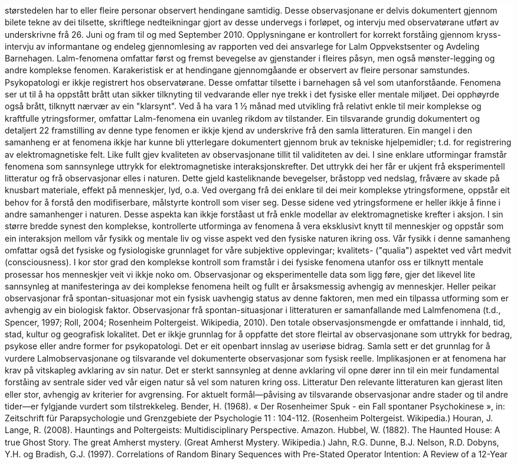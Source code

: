 størstedelen har to eller fleire personar observert hendingane samtidig. Desse
observasjonane er delvis dokumentert gjennom bilete tekne av dei tilsette, skriftlege
nedteikningar gjort av desse undervegs i forløpet, og intervju med observatørane utført
av underskrivne frå 26. Juni og fram til og med September 2010. Opplysningane er
kontrollert for korrekt forståing gjennom kryss-intervju av informantane og endeleg
gjennomlesing av rapporten ved dei ansvarlege for Lalm Oppvekstsenter og Avdeling
Barnehagen.
Lalm-fenomena omfattar først og fremst bevegelse av gjenstander i fleires påsyn, men
også mønster-legging og andre komplekse fenomen. Karakeristisk er at hendingane
gjennomgåande er observert av fleire personar samstundes. Psykopatologi er ikkje
registrert hos observatørane. Desse omfattar tilsette i barnehagen så vel som
utanforståande. Fenomena ser ut til å ha oppstått brått utan sikker tilknyting til
vedvarande eller nye trekk i det fysiske eller mentale miljøet. Dei opphøyrde også brått,
tilknytt nærvær av ein "klarsynt". Ved å ha vara 1 ½ månad med utvikling frå relativt
enkle til meir komplekse og kraftfulle ytringsformer, omfattar Lalm-fenomena ein
uvanleg rikdom av tilstander. Ein tilsvarande grundig dokumentert og detaljert
22
framstilling av denne type fenomen er ikkje kjend av underskrive frå den samla
litteraturen. Ein mangel i den samanheng er at fenomena ikkje har kunne bli ytterlegare
dokumentert gjennom bruk av tekniske hjelpemidler; t.d. for registrering av
elektromagnetiske felt. Like fullt gjev kvaliteten av observasjonane tillit til validiteten av
dei.
I sine enklare utformingar framstår fenomena som sannsynlege uttrykk for
elektromagnetiske interaksjonskrefter. Det uttrykk dei her får er ukjent frå
eksperimentell litteratur og frå observasjonar elles i naturen. Dette gjeld kasteliknande
bevegelser, bråstopp ved nedslag, fråvære av skade på knusbart materiale, effekt på
menneskjer, lyd, o.a. Ved overgang frå dei enklare til dei meir komplekse
ytringsformene, oppstår eit behov for å forstå den modifiserbare, målstyrte kontroll som
viser seg. Desse sidene ved ytringsformene er heller ikkje å finne i andre samanhenger i
naturen. Desse aspekta kan ikkje forståast ut frå enkle modellar av elektromagnetiske
krefter i aksjon. I sin større bredde synest den komplekse, kontrollerte utforminga av
fenomena å vera eksklusivt knytt til menneskjer og oppstår som ein interaksjon mellom
vår fysikk og mentale liv og visse aspekt ved den fysiske naturen ikring oss. Vår fysikk i
denne samanheng omfattar også det fysiske og fysiologiske grunnlaget for våre
subjektive opplevingar; kvalitets- ("qualia") aspektet ved vårt medvit (consciousness). I
kor stor grad den komplekse kontroll som framstår i dei fysiske fenomena utanfor oss er
tilknytt mentale prosessar hos menneskjer veit vi ikkje noko om. Observasjonar og
eksperimentelle data som ligg føre, gjer det likevel lite sannsynleg at manifesteringa av
dei komplekse fenomena heilt og fullt er årsaksmessig avhengig av menneskjer. Heller
peikar observasjonar frå spontan-situasjonar mot ein fysisk uavhengig status av denne
faktoren, men med ein tilpassa utforming som er avhengig av ein biologisk faktor.
Observasjonar frå spontan-situasjonar i litteraturen er samanfallande med Lalmfenomena (t.d., Spencer, 1997; Roll, 2004; Rosenheim Poltergeist. Wikipedia, 2010). Den
totale observasjonsmengde er omfattande i innhald, tid, stad, kultur og geografisk
lokalitet. Det er ikkje grunnlag for å oppfatte det store fleirtal av observasjonane som
uttrykk for bedrag, psykose eller andre former for psykopatologi. Det er eit openbart
innslag av useriøse bidrag. Samla sett er det grunnlag for å vurdere Lalmobservasjonane og tilsvarande vel dokumenterte observasjonar som fysisk reelle.
Implikasjonen er at fenomena har krav på vitskapleg avklaring av sin natur. Det er sterkt
sannsynleg at denne avklaring vil opne dører inn til ein meir fundamental forståing av
sentrale sider ved vår eigen natur så vel som naturen kring oss.
Litteratur
Den relevante litteraturen kan gjerast liten eller stor, avhengig av kriterier for
avgrensing. For aktuelt formål—påvising av tilsvarande observasjonar andre stader og
til andre tider—er fylgjande vurdert som tilstrekkeleg.
Bender, H. (1968). « Der Rosenheimer Spuk - ein Fall spontaner Psychokinese », in:
Zeitschrift für Parapsychologie und Grenzgebiete der Psychologie 11 : 104-112.
(Rosenheim Poltergeist. Wikipedia.)
Houran, J. Lange, R. (2008). Hauntings and Poltergeists: Multidisciplinary Perspective.
Amazon.
Hubbel, W. (1882). The Haunted House: A true Ghost Story. The great Amherst mystery.
(Great Amherst Mystery. Wikipedia.)
Jahn, R.G. Dunne, B.J. Nelson, R.D. Dobyns, Y.H. og Bradish, G.J. (1997). Correlations of
Random Binary Sequences with Pre-Stated Operator Intention: A Review of a 12-Year